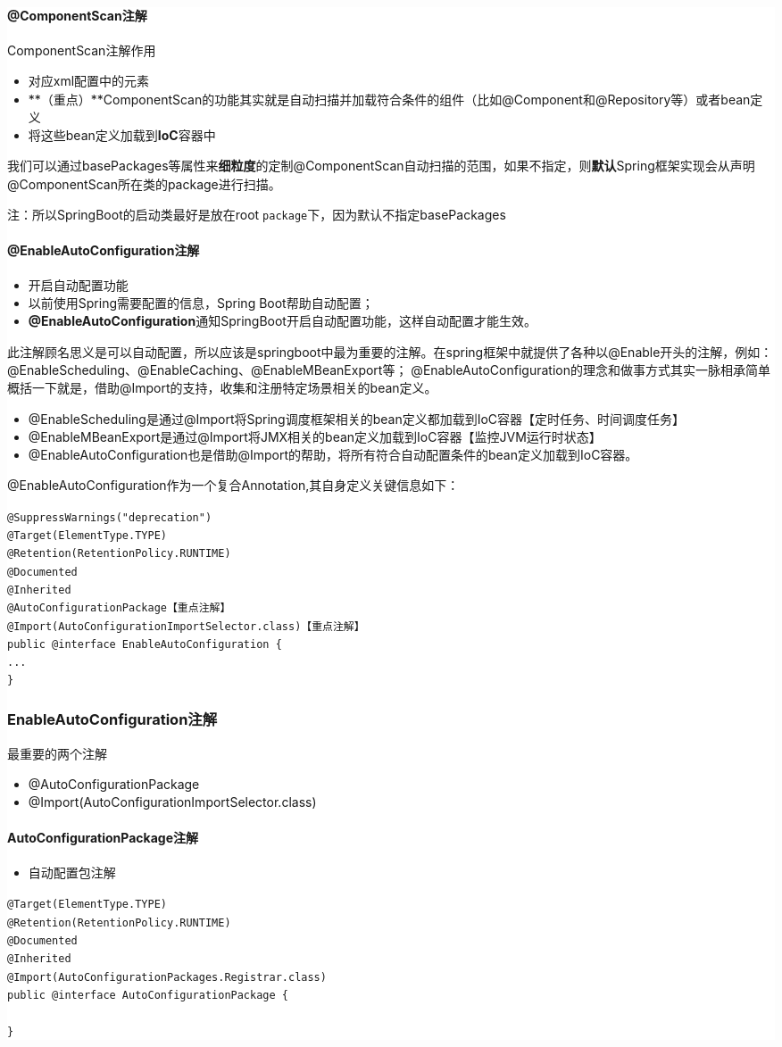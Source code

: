 #### @ComponentScan注解

ComponentScan注解作用

- 对应xml配置中的元素
- **（重点）**ComponentScan的功能其实就是自动扫描并加载符合条件的组件（比如@Component和@Repository等）或者bean定义
- 将这些bean定义加载到**IoC**容器中

我们可以通过basePackages等属性来**细粒度**的定制@ComponentScan自动扫描的范围，如果不指定，则**默认**Spring框架实现会从声明@ComponentScan所在类的package进行扫描。

注：所以SpringBoot的启动类最好是放在root ``package``下，因为默认不指定basePackages

#### **@EnableAutoConfiguration**注解

- 开启自动配置功能
- 以前使用Spring需要配置的信息，Spring Boot帮助自动配置；
- **@EnableAutoConfiguration**通知SpringBoot开启自动配置功能，这样自动配置才能生效。

此注解顾名思义是可以自动配置，所以应该是springboot中最为重要的注解。在spring框架中就提供了各种以@Enable开头的注解，例如： @EnableScheduling、@EnableCaching、@EnableMBeanExport等； @EnableAutoConfiguration的理念和做事方式其实一脉相承简单概括一下就是，借助@Import的支持，收集和注册特定场景相关的bean定义。　　

- @EnableScheduling是通过@Import将Spring调度框架相关的bean定义都加载到IoC容器【定时任务、时间调度任务】
- @EnableMBeanExport是通过@Import将JMX相关的bean定义加载到IoC容器【监控JVM运行时状态】
- @EnableAutoConfiguration也是借助@Import的帮助，将所有符合自动配置条件的bean定义加载到IoC容器。

@EnableAutoConfiguration作为一个复合Annotation,其自身定义关键信息如下：

```
@SuppressWarnings("deprecation")
@Target(ElementType.TYPE)
@Retention(RetentionPolicy.RUNTIME)
@Documented
@Inherited
@AutoConfigurationPackage【重点注解】
@Import(AutoConfigurationImportSelector.class)【重点注解】
public @interface EnableAutoConfiguration {
...
}
```

### EnableAutoConfiguration注解

最重要的两个注解

- @AutoConfigurationPackage
- @Import(AutoConfigurationImportSelector.class)

#### AutoConfigurationPackage注解

- 自动配置包注解

```
@Target(ElementType.TYPE)
@Retention(RetentionPolicy.RUNTIME)
@Documented
@Inherited
@Import(AutoConfigurationPackages.Registrar.class)
public @interface AutoConfigurationPackage {
 
}
```
